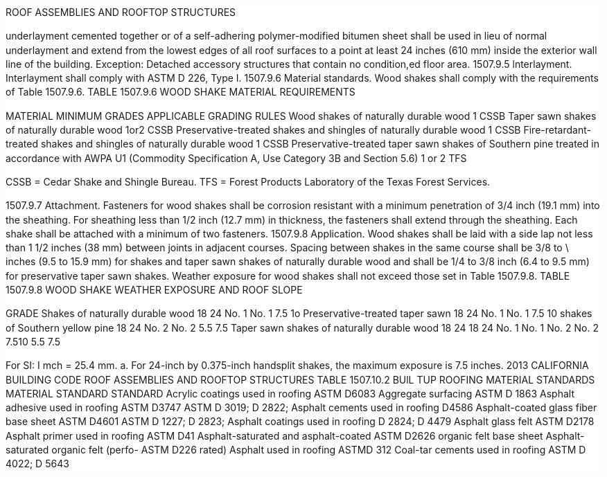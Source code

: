ROOF ASSEMBLIES AND ROOFTOP STRUCTURES

underlayment cemented together or of a self-adhering polymer-modified bitumen sheet shall be used in lieu of normal underlayment and extend from the lowest edges of all roof surfaces to a point at least 24 inches (610 mm) inside the exterior wall line of the building.
Exception: Detached accessory structures that contain no condition,ed floor area.
1507.9.5 lnterlayment. Interlayment shall comply with ASTM D 226, Type I.
1507.9.6 Material standards. Wood shakes shall comply with the requirements of Table 1507.9.6.
TABLE 1507.9.6 WOOD SHAKE MATERIAL REQUIREMENTS


MATERIAL  MINIMUM GRADES  APPLICABLE GRADING RULES
Wood shakes of naturally durable wood  1  CSSB
Taper sawn shakes of naturally durable wood  1or2  CSSB
Preservative-treated shakes and shingles of naturally durable wood  1  CSSB
Fire-retardant-treated shakes and shingles of naturally durable wood  1  CSSB
Preservative-treated taper sawn shakes of Southern pine treated in accordance with AWPA U1 (Commodity Specification A, Use Category 3B and Section 5.6)  1 or 2  TFS

CSSB = Cedar Shake and Shingle Bureau.
TFS = Forest Products Laboratory of the Texas Forest Services.

1507.9.7 Attachment. Fasteners for wood shakes shall be corrosion resistant with a minimum penetration of 3/4 inch
(19.1 mm) into the sheathing. For sheathing less than 1/2 inch (12.7 mm) in thickness, the fasteners shall extend through the sheathing. Each shake shall be attached with a minimum of two fasteners.
1507.9.8 Application. Wood shakes shall be laid with a side lap not less than 1 1/2 inches (38 mm) between joints in adjacent courses. Spacing between shakes in the same course shall be 3/8 to \ inches (9.5 to 15.9 mm) for shakes and taper sawn shakes of naturally durable wood and shall be 1/4 to 3/8 inch (6.4 to 9.5 mm) for preservative taper sawn shakes. Weather exposure for wood shakes shall not exceed those set in Table 1507.9.8.
TABLE 1507.9.8
WOOD SHAKE WEATHER EXPOSURE AND ROOF SLOPE



GRADE
Shakes of naturally durable wood  18 24  No. 1 No. 1  7.5 1o
Preservative-treated taper sawn  18 24  No. 1 No. 1  7.5 10
shakes of Southern yellow pine  18 24  No. 2 No. 2  5.5 7.5
Taper sawn shakes of naturally durable wood  18 24 18 24  No. 1 No. 1 No. 2 No. 2  7.510 5.5 7.5


For SI: I mch = 25.4 mm.
a. For 24-inch by 0.375-inch handsplit shakes, the maximum exposure is 7.5 inches.
2013 CALIFORNIA BUILDING CODE ROOF ASSEMBLIES AND ROOFTOP STRUCTURES
TABLE 1507.10.2 BUlL TUP ROOFING MATERIAL STANDARDS
MATERIAL STANDARD STANDARD
Acrylic coatings used in roofing ASTM D6083
Aggregate surfacing ASTM D 1863
Asphalt adhesive used in roofing ASTM D3747
ASTM D 3019; D 2822;
Asphalt cements used in roofing
D4586
Asphalt-coated glass fiber base sheet ASTM D4601
ASTM D 1227; D 2823;
Asphalt coatings used in roofing
D 2824; D 4479
Asphalt glass felt ASTM D2178
Asphalt primer used in roofing ASTM D41
Asphalt-saturated and asphalt-coated
ASTM D2626
organic felt base sheet
Asphalt-saturated organic felt (perfo-
ASTM D226
rated)
Asphalt used in roofing ASTMD 312
Coal-tar cements used in roofing ASTM D 4022; D 5643